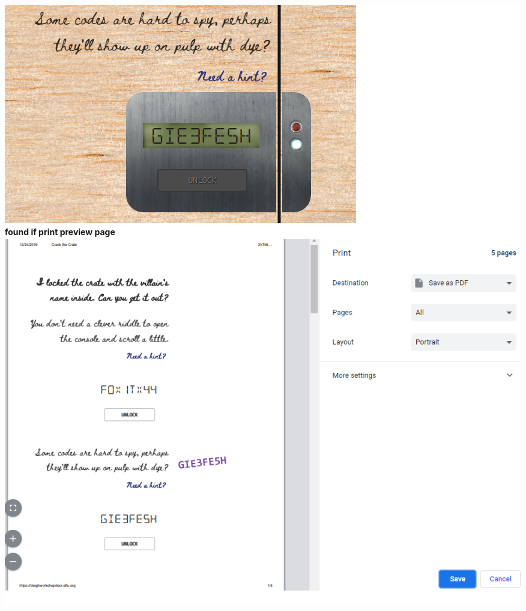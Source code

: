![alt text](../ctfs/hh19/imgs/obj11/lock002.png)<br>
**found if print preview page**<br>
![alt text](../ctfs/hh19/imgs/obj11/crate002.png)<br><br>
